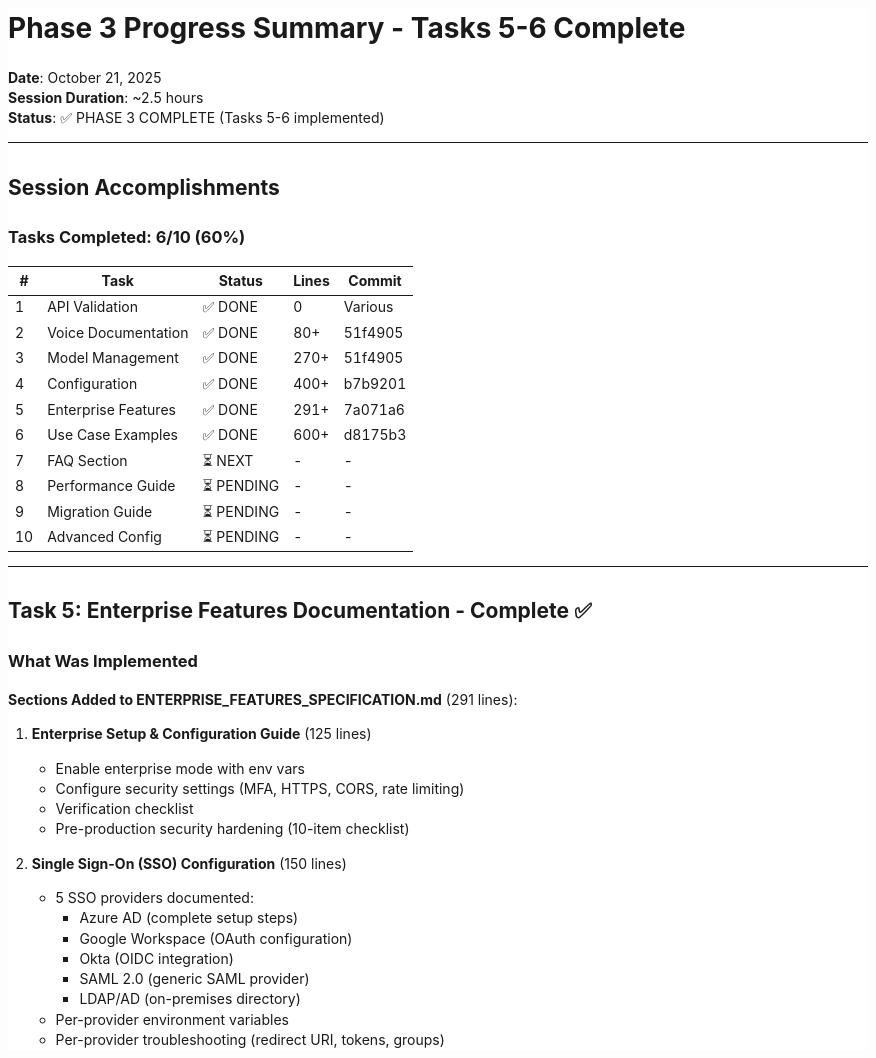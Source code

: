 # Phase 3 Progress Summary - Tasks 5-6 Complete

**Date**: October 21, 2025  
**Session Duration**: ~2.5 hours  
**Status**: ✅ PHASE 3 COMPLETE (Tasks 5-6 implemented)

---

## Session Accomplishments

### Tasks Completed: 6/10 (60%)

| # | Task | Status | Lines | Commit |
|---|------|--------|-------|--------|
| 1 | API Validation | ✅ DONE | 0 | Various |
| 2 | Voice Documentation | ✅ DONE | 80+ | 51f4905 |
| 3 | Model Management | ✅ DONE | 270+ | 51f4905 |
| 4 | Configuration | ✅ DONE | 400+ | b7b9201 |
| 5 | Enterprise Features | ✅ DONE | 291+ | 7a071a6 |
| 6 | Use Case Examples | ✅ DONE | 600+ | d8175b3 |
| 7 | FAQ Section | ⏳ NEXT | - | - |
| 8 | Performance Guide | ⏳ PENDING | - | - |
| 9 | Migration Guide | ⏳ PENDING | - | - |
| 10 | Advanced Config | ⏳ PENDING | - | - |

---

## Task 5: Enterprise Features Documentation - Complete ✅

### What Was Implemented

**Sections Added to ENTERPRISE_FEATURES_SPECIFICATION.md** (291 lines):

1. **Enterprise Setup & Configuration Guide** (125 lines)
   - Enable enterprise mode with env vars
   - Configure security settings (MFA, HTTPS, CORS, rate limiting)
   - Verification checklist
   - Pre-production security hardening (10-item checklist)

2. **Single Sign-On (SSO) Configuration** (150 lines)
   - 5 SSO providers documented:
     - Azure AD (complete setup steps)
     - Google Workspace (OAuth configuration)
     - Okta (OIDC integration)
     - SAML 2.0 (generic SAML provider)
     - LDAP/AD (on-premises directory)
   - Per-provider environment variables
   - Per-provider troubleshooting (redirect URI, tokens, groups)
